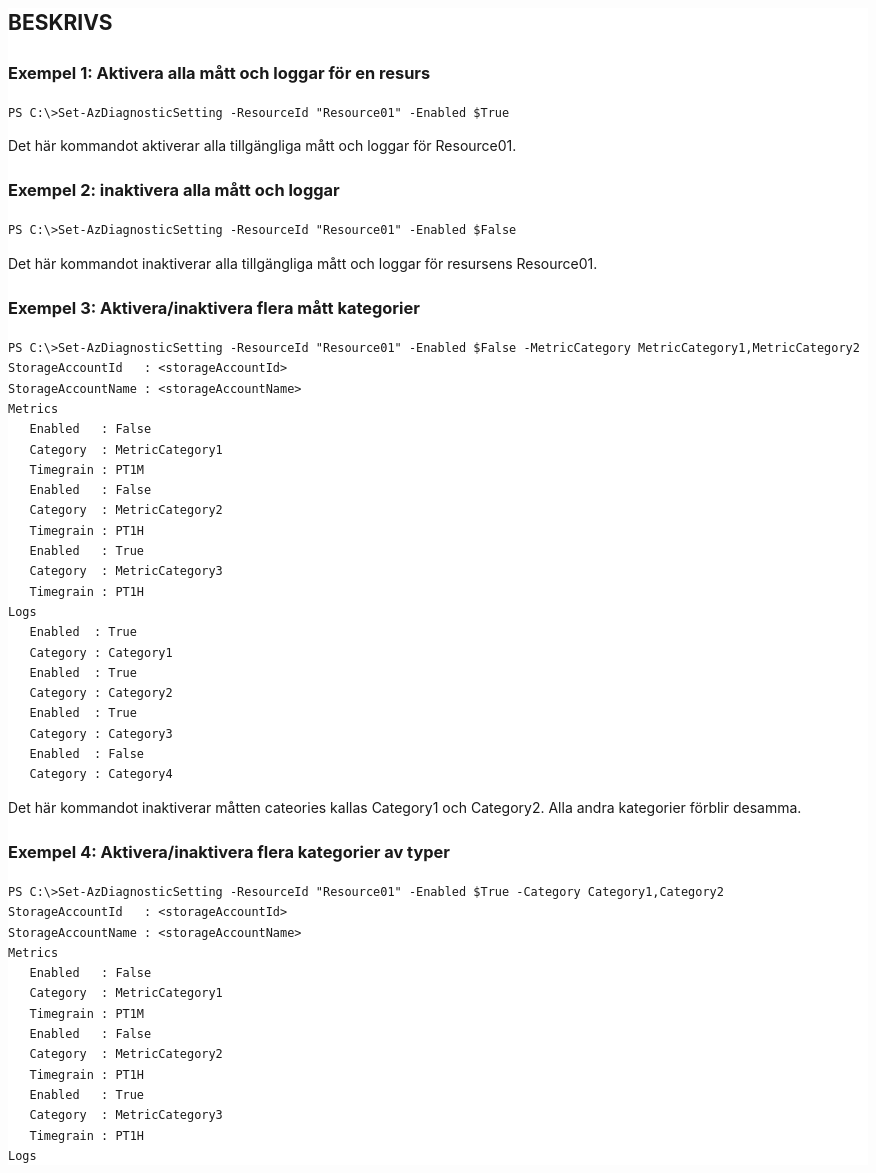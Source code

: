 ## BESKRIVS

### Exempel 1: Aktivera alla mått och loggar för en resurs
```
PS C:\>Set-AzDiagnosticSetting -ResourceId "Resource01" -Enabled $True
```

Det här kommandot aktiverar alla tillgängliga mått och loggar för Resource01.

### Exempel 2: inaktivera alla mått och loggar
```
PS C:\>Set-AzDiagnosticSetting -ResourceId "Resource01" -Enabled $False
```

Det här kommandot inaktiverar alla tillgängliga mått och loggar för resursens Resource01.

### Exempel 3: Aktivera/inaktivera flera mått kategorier
```
PS C:\>Set-AzDiagnosticSetting -ResourceId "Resource01" -Enabled $False -MetricCategory MetricCategory1,MetricCategory2
StorageAccountId   : <storageAccountId>
StorageAccountName : <storageAccountName>
Metrics
   Enabled   : False
   Category  : MetricCategory1
   Timegrain : PT1M
   Enabled   : False
   Category  : MetricCategory2
   Timegrain : PT1H
   Enabled   : True
   Category  : MetricCategory3
   Timegrain : PT1H
Logs
   Enabled  : True
   Category : Category1
   Enabled  : True
   Category : Category2
   Enabled  : True
   Category : Category3
   Enabled  : False
   Category : Category4
```

Det här kommandot inaktiverar måtten cateories kallas Category1 och Category2.
Alla andra kategorier förblir desamma.

### Exempel 4: Aktivera/inaktivera flera kategorier av typer
```
PS C:\>Set-AzDiagnosticSetting -ResourceId "Resource01" -Enabled $True -Category Category1,Category2
StorageAccountId   : <storageAccountId>
StorageAccountName : <storageAccountName>
Metrics
   Enabled   : False
   Category  : MetricCategory1
   Timegrain : PT1M
   Enabled   : False
   Category  : MetricCategory2
   Timegrain : PT1H
   Enabled   : True
   Category  : MetricCategory3
   Timegrain : PT1H
Logs
```